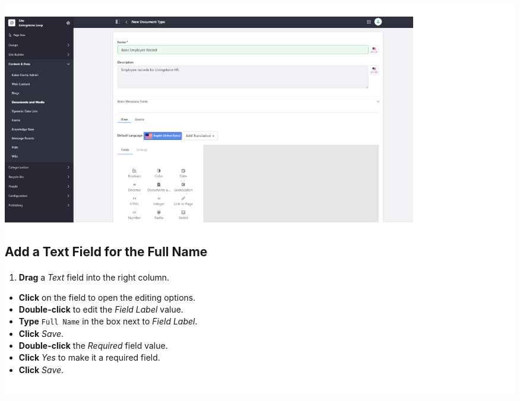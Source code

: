 <br />

<img src="images/basic_employee_record.png" style="max-width:80%;" />

## Add a Text Field for the Full Name
1. **Drag** a _Text_ field into the right column.
* **Click** on the field to open the editing options. 
* **Double-click** to edit the _Field Label_ value. 
* **Type** `Full Name` in the box next to _Field Label_.  
* **Click** _Save_.  
* **Double-click** the _Required_ field value.
* **Click** _Yes_ to make it a required field.
* **Click** _Save_.

<br />
